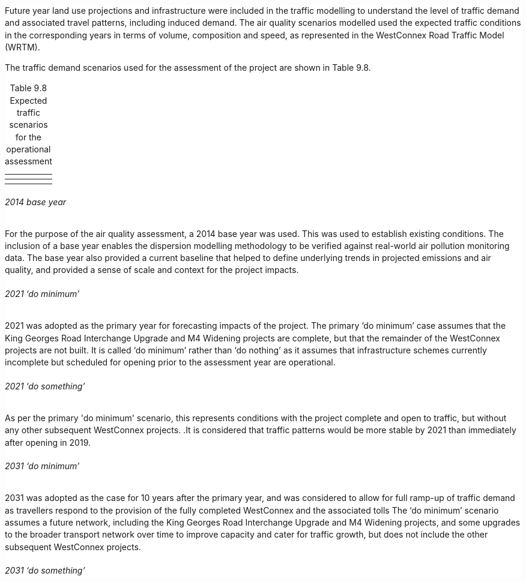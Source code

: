 Future year land use projections and infrastructure were included in the traffic modelling to understand the level of traffic demand and associated travel patterns, including induced demand. The air quality scenarios modelled used the expected traffic conditions in the corresponding years in terms of volume, composition and speed, as represented in the WestConnex Road Traffic Model (WRTM).

The traffic demand scenarios used for the assessment of the project are shown in Table 9.8.

<table id="table-9-8">
  <caption>Table 9.8 Expected traffic scenarios for the operational assessment</caption>
  <thead>
    <tr>
      <th></th>
      <th></th>
    </tr>
  </thead>
  <tbody>
    <tr>
      <th></th>
      <td></td>
    </tr>
  </tbody>
</table>

###### 2014 base year

For the purpose of the air quality assessment, a 2014 base year was used. This was used to establish existing conditions. The inclusion of a base year enables the dispersion modelling methodology to be verified against real-world air pollution monitoring data. The base year also provided a current baseline that helped to define underlying trends in projected emissions and air quality, and provided a sense of scale and context for the project impacts.

###### 2021 ‘do minimum’

2021 was adopted as the primary year for forecasting impacts of the project. The primary ‘do minimum’ case assumes that the King Georges Road Interchange Upgrade and M4 Widening projects are complete, but that the remainder of the WestConnex projects are not built. It is called ‘do minimum’ rather than ‘do nothing’ as it assumes that infrastructure schemes currently incomplete but scheduled for opening prior to the assessment year are operational.

###### 2021 ‘do something’

As per the primary 'do minimum' scenario, this represents conditions with the project complete and open to traffic, but without any other subsequent WestConnex projects. .It is considered that traffic patterns would be more stable by 2021 than immediately after opening in 2019.

###### 2031 ‘do minimum’

2031 was adopted as the case for 10 years after the primary year, and was considered to allow for full ramp-up of traffic demand as travellers respond to the provision of the fully completed WestConnex and the associated tolls The ‘do minimum’ scenario assumes a future network, including the King Georges Road Interchange Upgrade and M4 Widening projects, and some upgrades to the broader transport network over time to improve capacity and cater for traffic growth, but does not include the other subsequent WestConnex projects.

###### 2031 ‘do something’
